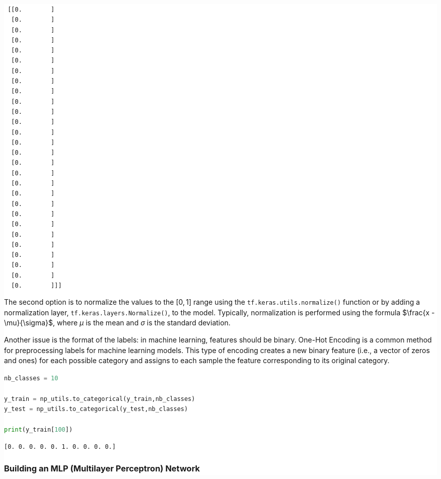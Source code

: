      [[0.        ]
      [0.        ]
      [0.        ]
      [0.        ]
      [0.        ]
      [0.        ]
      [0.        ]
      [0.        ]
      [0.        ]
      [0.        ]
      [0.        ]
      [0.        ]
      [0.        ]
      [0.        ]
      [0.        ]
      [0.        ]
      [0.        ]
      [0.        ]
      [0.        ]
      [0.        ]
      [0.        ]
      [0.        ]
      [0.        ]
      [0.        ]
      [0.        ]
      [0.        ]
      [0.        ]
      [0.        ]]]


The second option is to normalize the values to the $[0,1]$ range using the `tf.keras.utils.normalize()` function or by adding a normalization layer, `tf.keras.layers.Normalize()`, to the model. Typically, normalization is performed using the formula $\frac{x - \mu}{\sigma}$, where $\mu$ is the mean and $\sigma$ is the standard deviation.

Another issue is the format of the labels: in machine learning, features should be binary. One-Hot Encoding is a common method for preprocessing labels for machine learning models. This type of encoding creates a new binary feature (i.e., a vector of zeros and ones) for each possible category and assigns to each sample the feature corresponding to its original category.


```python
nb_classes = 10

y_train = np_utils.to_categorical(y_train,nb_classes)
y_test = np_utils.to_categorical(y_test,nb_classes)

print(y_train[100])
```

    [0. 0. 0. 0. 0. 1. 0. 0. 0. 0.]


### Building an MLP (Multilayer Perceptron) Network
